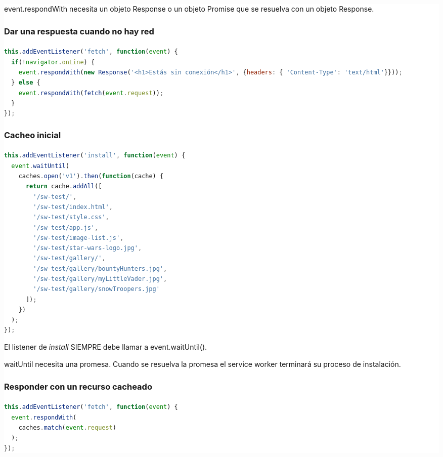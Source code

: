 event.respondWith necesita un objeto Response o un objeto Promise que se resuelva con un objeto Response.

### Dar una respuesta cuando no hay red

```javascript
this.addEventListener('fetch', function(event) {
  if(!navigator.onLine) {
    event.respondWith(new Response('<h1>Estás sin conexión</h1>', {headers: { 'Content-Type': 'text/html'}}));
  } else {
    event.respondWith(fetch(event.request));
  }
});
```

### Cacheo inicial

```javascript
this.addEventListener('install', function(event) {
  event.waitUntil(
    caches.open('v1').then(function(cache) {
      return cache.addAll([
        '/sw-test/',
        '/sw-test/index.html',
        '/sw-test/style.css',
        '/sw-test/app.js',
        '/sw-test/image-list.js',
        '/sw-test/star-wars-logo.jpg',
        '/sw-test/gallery/',
        '/sw-test/gallery/bountyHunters.jpg',
        '/sw-test/gallery/myLittleVader.jpg',
        '/sw-test/gallery/snowTroopers.jpg'
      ]);
    })
  );
});
```

El listener de *install* SIEMPRE debe llamar a event.waitUntil().

waitUntil necesita una promesa. Cuando se resuelva la promesa el service worker terminará su proceso de instalación.

### Responder con un recurso cacheado

```javascript
this.addEventListener('fetch', function(event) {
  event.respondWith(
    caches.match(event.request)
  );
});
```
